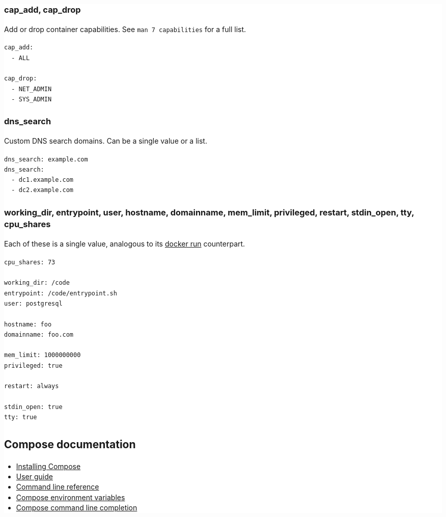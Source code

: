 ### cap_add, cap_drop

Add or drop container capabilities.
See `man 7 capabilities` for a full list.

```
cap_add:
  - ALL

cap_drop:
  - NET_ADMIN
  - SYS_ADMIN
```

### dns_search

Custom DNS search domains. Can be a single value or a list.

```
dns_search: example.com
dns_search:
  - dc1.example.com
  - dc2.example.com
```

### working\_dir, entrypoint, user, hostname, domainname, mem\_limit, privileged, restart, stdin\_open, tty, cpu\_shares

Each of these is a single value, analogous to its
[docker run](https://docs.docker.com/reference/run/) counterpart.

```
cpu_shares: 73

working_dir: /code
entrypoint: /code/entrypoint.sh
user: postgresql

hostname: foo
domainname: foo.com

mem_limit: 1000000000
privileged: true

restart: always

stdin_open: true
tty: true
```

## Compose documentation

- [Installing Compose](install.md)
- [User guide](index.md)
- [Command line reference](cli.md)
- [Compose environment variables](env.md)
- [Compose command line completion](completion.md)
